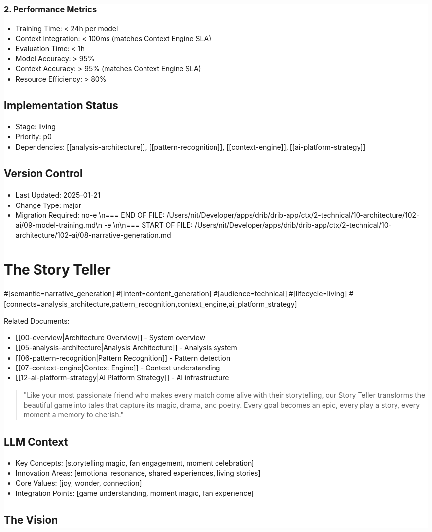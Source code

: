 ### 2. Performance Metrics
- Training Time: < 24h per model
- Context Integration: < 100ms (matches Context Engine SLA)
- Evaluation Time: < 1h
- Model Accuracy: > 95%
- Context Accuracy: > 95% (matches Context Engine SLA)
- Resource Efficiency: > 80%

## Implementation Status
- Stage: living
- Priority: p0
- Dependencies: [[analysis-architecture]], [[pattern-recognition]], [[context-engine]], [[ai-platform-strategy]]

## Version Control
- Last Updated: 2025-01-21
- Change Type: major
- Migration Required: no-e \n=== END OF FILE: /Users/nit/Developer/apps/drib/drib-app/ctx/2-technical/10-architecture/102-ai/09-model-training.md\n
-e \n\n=== START OF FILE: /Users/nit/Developer/apps/drib/drib-app/ctx/2-technical/10-architecture/102-ai/08-narrative-generation.md
# The Story Teller

#[semantic=narrative_generation]
#[intent=content_generation]
#[audience=technical]
#[lifecycle=living]
#[connects=analysis_architecture,pattern_recognition,context_engine,ai_platform_strategy]

Related Documents:
- [[00-overview|Architecture Overview]] - System overview
- [[05-analysis-architecture|Analysis Architecture]] - Analysis system
- [[06-pattern-recognition|Pattern Recognition]] - Pattern detection
- [[07-context-engine|Context Engine]] - Context understanding
- [[12-ai-platform-strategy|AI Platform Strategy]] - AI infrastructure

> "Like your most passionate friend who makes every match come alive with their storytelling, our Story Teller transforms the beautiful game into tales that capture its magic, drama, and poetry. Every goal becomes an epic, every play a story, every moment a memory to cherish."

## LLM Context
- Key Concepts: [storytelling magic, fan engagement, moment celebration]
- Innovation Areas: [emotional resonance, shared experiences, living stories]
- Core Values: [joy, wonder, connection]
- Integration Points: [game understanding, moment magic, fan experience]

## The Vision
